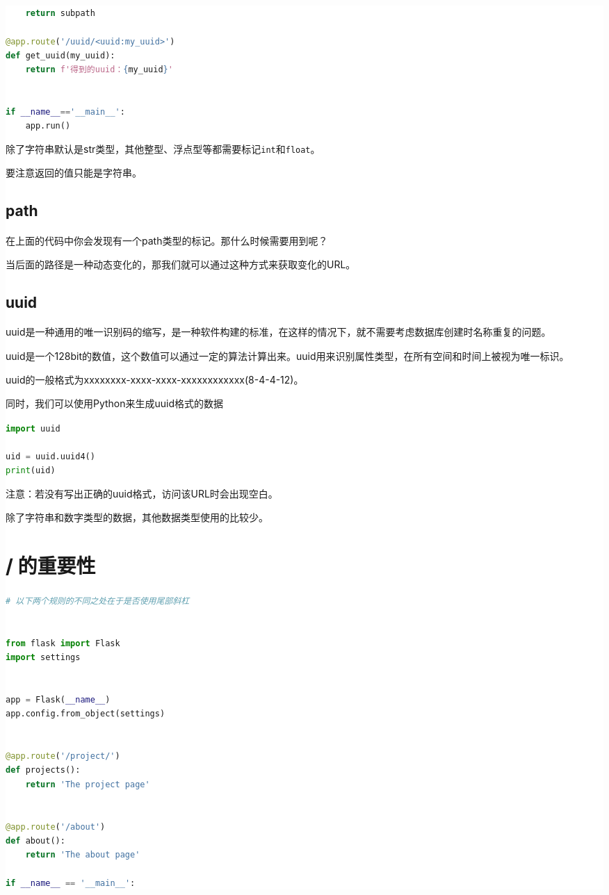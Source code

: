 ```python
	return subpath

@app.route('/uuid/<uuid:my_uuid>')
def get_uuid(my_uuid):
    return f'得到的uuid：{my_uuid}'


if __name__=='__main__':
	app.run()
```

除了字符串默认是str类型，其他整型、浮点型等都需要标记`int`和`float`。

要注意返回的值只能是字符串。

## path

在上面的代码中你会发现有一个path类型的标记。那什么时候需要用到呢？

当后面的路径是一种动态变化的，那我们就可以通过这种方式来获取变化的URL。

## uuid

uuid是一种通用的唯一识别码的缩写，是一种软件构建的标准，在这样的情况下，就不需要考虑数据库创建时名称重复的问题。

uuid是一个128bit的数值，这个数值可以通过一定的算法计算出来。uuid用来识别属性类型，在所有空间和时间上被视为唯一标识。

uuid的一般格式为xxxxxxxx-xxxx-xxxx-xxxxxxxxxxxx(8-4-4-12)。

同时，我们可以使用Python来生成uuid格式的数据

```python
import uuid

uid = uuid.uuid4()
print(uid)
```

注意：若没有写出正确的uuid格式，访问该URL时会出现空白。

除了字符串和数字类型的数据，其他数据类型使用的比较少。

# / 的重要性

```python
# 以下两个规则的不同之处在于是否使用尾部斜杠


from flask import Flask
import settings


app = Flask(__name__)
app.config.from_object(settings)


@app.route('/project/')
def projects():
	return 'The project page'


@app.route('/about')
def about():
	return 'The about page'

if __name__ == '__main__':
```